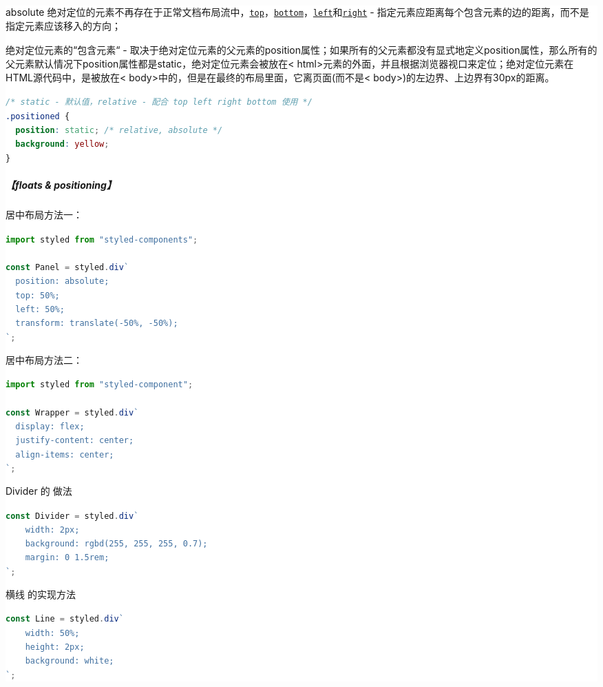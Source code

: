 absolute 绝对定位的元素不再存在于正常文档布局流中，[`top`](https://developer.mozilla.org/zh-CN/docs/Web/CSS/top)，[`bottom`](https://developer.mozilla.org/zh-CN/docs/Web/CSS/bottom)，[`left`](https://developer.mozilla.org/zh-CN/docs/Web/CSS/left)和[`right`](https://developer.mozilla.org/zh-CN/docs/Web/CSS/right) - 指定元素应距离每个包含元素的边的距离，而不是指定元素应该移入的方向；

绝对定位元素的“包含元素“ - 取决于绝对定位元素的父元素的position属性；如果所有的父元素都没有显式地定义position属性，那么所有的父元素默认情况下position属性都是static，绝对定位元素会被放在< html>元素的外面，并且根据浏览器视口来定位；绝对定位元素在HTML源代码中，是被放在< body>中的，但是在最终的布局里面，它离页面(而不是< body>)的左边界、上边界有30px的距离。

```css
/* static - 默认值，relative - 配合 top left right bottom 使用 */
.positioned {
  position: static; /* relative, absolute */
  background: yellow;
}
```

##### 【floats & positioning】

居中布局方法一：

```js
import styled from "styled-components";

const Panel = styled.div`
  position: absolute;
  top: 50%;
  left: 50%;
  transform: translate(-50%, -50%);
`;
```

居中布局方法二：

```js
import styled from "styled-component";

const Wrapper = styled.div`
  display: flex;
  justify-content: center;
  align-items: center;
`;
```

Divider 的 做法

```js
const Divider = styled.div`
	width: 2px;
	background: rgbd(255, 255, 255, 0.7);
	margin: 0 1.5rem;
`;
```

横线 的实现方法

```js
const Line = styled.div`
	width: 50%;
	height: 2px;
	background: white;
`;
```
